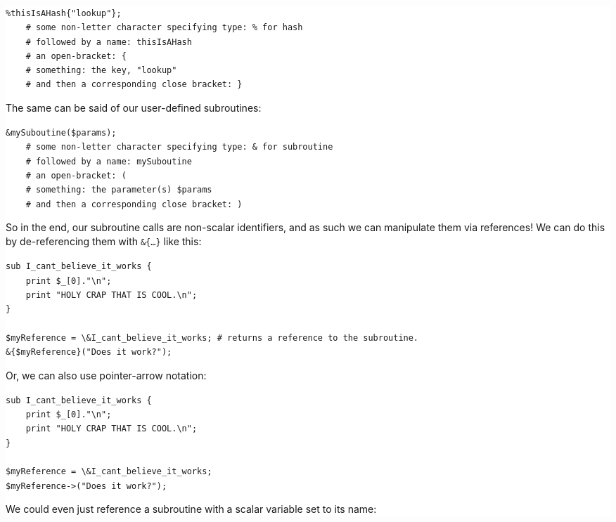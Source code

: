     %thisIsAHash{"lookup"};
    	# some non-letter character specifying type: % for hash
    	# followed by a name: thisIsAHash
    	# an open-bracket: {
    	# something: the key, "lookup"
    	# and then a corresponding close bracket: }

The same can be said of our user-defined subroutines:

    &mySuboutine($params);
    	# some non-letter character specifying type: & for subroutine
    	# followed by a name: mySuboutine
    	# an open-bracket: (
    	# something: the parameter(s) $params
    	# and then a corresponding close bracket: )

So in the end, our subroutine calls are non-scalar identifiers, and as such we can manipulate them via references! We can do this by de-referencing them with `&{…}` like this:

    sub I_cant_believe_it_works {
    	print $_[0]."\n";
    	print "HOLY CRAP THAT IS COOL.\n";
    }
    
    $myReference = \&I_cant_believe_it_works; # returns a reference to the subroutine.
    &{$myReference}("Does it work?");

Or, we can also use pointer-arrow notation:

    sub I_cant_believe_it_works {
    	print $_[0]."\n";
    	print "HOLY CRAP THAT IS COOL.\n";
    }
    
    $myReference = \&I_cant_believe_it_works;
    $myReference->("Does it work?");

We could even just reference a subroutine with a scalar variable set to its name:
